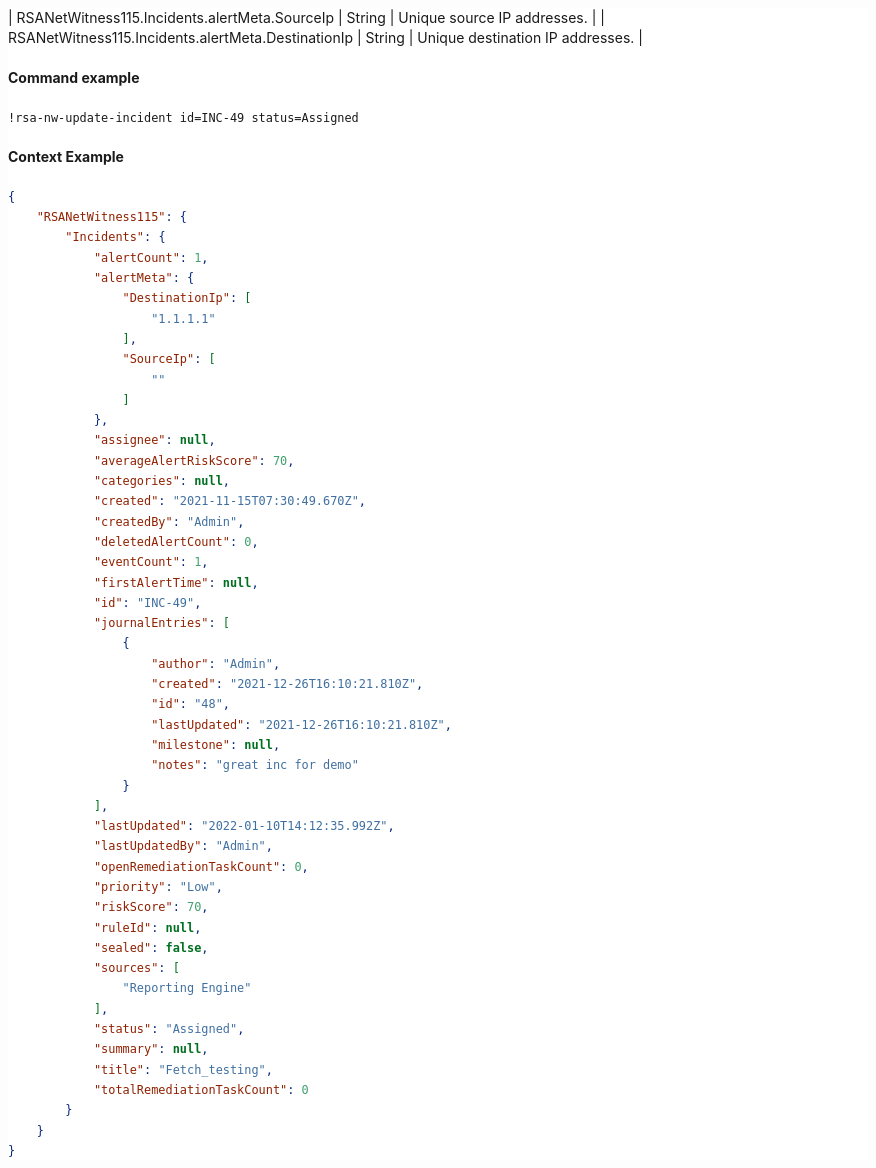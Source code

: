 | RSANetWitness115.Incidents.alertMeta.SourceIp | String | Unique source IP addresses. | 
| RSANetWitness115.Incidents.alertMeta.DestinationIp | String | Unique destination IP addresses. | 

#### Command example
```!rsa-nw-update-incident id=INC-49 status=Assigned```
#### Context Example
```json
{
    "RSANetWitness115": {
        "Incidents": {
            "alertCount": 1,
            "alertMeta": {
                "DestinationIp": [
                    "1.1.1.1"
                ],
                "SourceIp": [
                    ""
                ]
            },
            "assignee": null,
            "averageAlertRiskScore": 70,
            "categories": null,
            "created": "2021-11-15T07:30:49.670Z",
            "createdBy": "Admin",
            "deletedAlertCount": 0,
            "eventCount": 1,
            "firstAlertTime": null,
            "id": "INC-49",
            "journalEntries": [
                {
                    "author": "Admin",
                    "created": "2021-12-26T16:10:21.810Z",
                    "id": "48",
                    "lastUpdated": "2021-12-26T16:10:21.810Z",
                    "milestone": null,
                    "notes": "great inc for demo"
                }
            ],
            "lastUpdated": "2022-01-10T14:12:35.992Z",
            "lastUpdatedBy": "Admin",
            "openRemediationTaskCount": 0,
            "priority": "Low",
            "riskScore": 70,
            "ruleId": null,
            "sealed": false,
            "sources": [
                "Reporting Engine"
            ],
            "status": "Assigned",
            "summary": null,
            "title": "Fetch_testing",
            "totalRemediationTaskCount": 0
        }
    }
}
```
